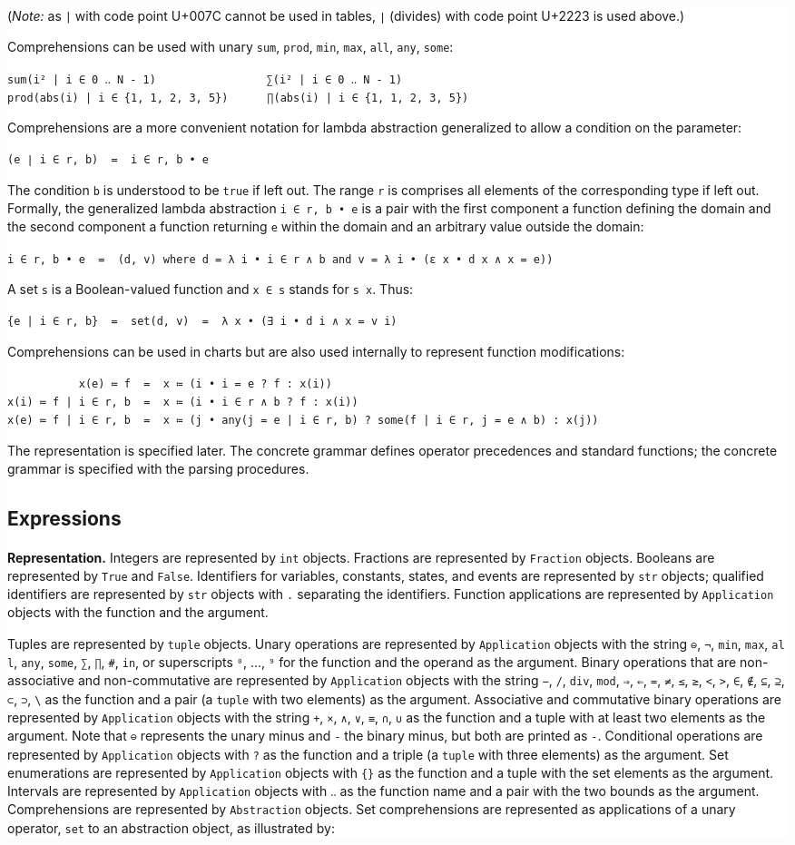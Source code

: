 (_Note:_ as `|` with code point U+007C cannot be used in tables, `∣` (divides) with code point U+2223 is used above.)

Comprehensions can be used with unary `sum`, `prod`, `min`, `max`, `all`, `any`, `some`:

    sum(i² | i ∈ 0 ‥ N - 1)                 ∑(i² | i ∈ 0 ‥ N - 1)
    prod(abs(i) | i ∈ {1, 1, 2, 3, 5})      ∏(abs(i) | i ∈ {1, 1, 2, 3, 5})

Comprehensions are a more convenient notation for lambda abstraction generalized to allow a condition on the parameter:

    (e ∣ i ∈ r, b)  =  i ∈ r, b • e

The condition `b` is understood to be `true` if left out. The range `r` is comprises all elements of the corresponding type if left out. Formally, the generalized lambda abstraction `i ∈ r, b • e` is a pair with the first component a function defining the domain and the second component a function returning `e` within the domain and an arbitrary value outside the domain:

    i ∈ r, b • e  =  (d, v) where d = λ i • i ∈ r ∧ b and v = λ i • (ε x • d x ∧ x = e))

A set `s` is a Boolean-valued function and `x ∈ s` stands for `s x`. Thus:

    {e | i ∈ r, b}  =  set(d, v)  =  λ x • (∃ i • d i ∧ x = v i)

Comprehensions can be used in charts but are also used internally to represent function modifications:

               x(e) ≔ f  =  x ≔ (i • i = e ? f : x(i))
    x(i) ≔ f | i ∈ r, b  =  x ≔ (i • i ∈ r ∧ b ? f : x(i))
    x(e) ≔ f | i ∈ r, b  =  x ≔ (j • any(j = e | i ∈ r, b) ? some(f | i ∈ r, j = e ∧ b) : x(j))

The representation is specified later. The concrete grammar defines operator precedences and standard functions; the concrete grammar is specified with the parsing procedures.



## Expressions



**Representation.** Integers are represented by `int` objects. Fractions are represented by `Fraction` objects. Booleans are represented by `True` and `False`. Identifiers for variables, constants, states, and events are represented by `str` objects; qualified identifiers are represented by `str` objects with `.` separating the identifiers. Function applications are represented by `Application` objects with the function and the argument.

Tuples are represented by `tuple` objects. Unary operations are represented by `Application` objects with the string `⊖`, `¬`, `min`, `max`, `all`, `any`, `some`, `∑`, `∏`, `#`, `in`, or superscripts `⁰`, ..., `⁹` for the function and the operand as the argument. Binary operations that are non-associative and non-commutative are represented by `Application` objects with the string `−`, `/`, `div`, `mod`, `⇒`, `⇐`, `=`, `≠`, `≤`, `≥`, `<`, `>`, `∈`, `∉`, `⊆`, `⊇`, `⊂`, `⊃`, `\` as the function and a pair (a `tuple` with two elements) as the argument. Associative and commutative binary operations are represented by `Application` objects with the string `+`, `×`, `∧`, `∨`, `≡`, `∩`, `∪` as the function and a tuple with at least two elements as the argument. Note that `⊖` represents the unary minus and `-` the binary minus, but both are printed as `-`. Conditional operations are represented by `Application` objects with `?` as the function and a triple (a `tuple` with three elements) as the argument. Set enumerations are represented by `Application` objects with `{}` as the function and a tuple with the set elements as the argument. Intervals are represented by `Application` objects with `‥` as the function name and a pair with the two bounds as the argument. Comprehensions are represented by `Abstraction` objects. Set comprehensions are represented as applications of a unary operator, `set` to an abstraction object, as illustrated by:
